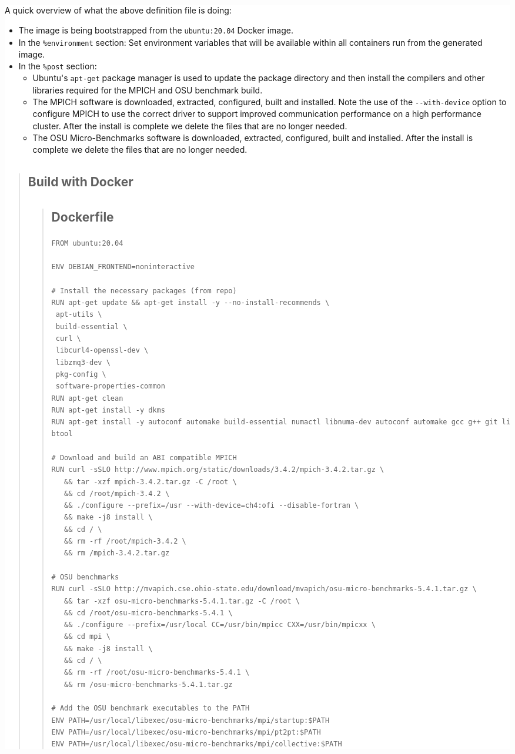 A quick overview of what the above definition file is doing:

 - The image is being bootstrapped from the `ubuntu:20.04` Docker image.
 - In the `%environment` section: Set environment variables that will be available within all containers run from the generated image.
 - In the `%post` section:
   - Ubuntu's `apt-get` package manager is used to update the package directory and then install the compilers and other libraries required for the MPICH and OSU benchmark build.
   - The MPICH software is downloaded, extracted, configured, built and installed. Note the use of the `--with-device` option to configure MPICH to use the correct driver to support improved communication performance on a high performance cluster. After the install is complete we delete the files that are no longer needed.
   - The OSU Micro-Benchmarks software is downloaded, extracted, configured, built and installed. After the install is complete we delete the files that are no longer needed.

> ## Build with Docker
>
> > ## Dockerfile
> >
> > ```
> > FROM ubuntu:20.04
> > 
> > ENV DEBIAN_FRONTEND=noninteractive
> > 
> > # Install the necessary packages (from repo)
> > RUN apt-get update && apt-get install -y --no-install-recommends \
> >  apt-utils \
> >  build-essential \
> >  curl \
> >  libcurl4-openssl-dev \
> >  libzmq3-dev \
> >  pkg-config \
> >  software-properties-common
> > RUN apt-get clean
> > RUN apt-get install -y dkms
> > RUN apt-get install -y autoconf automake build-essential numactl libnuma-dev autoconf automake gcc g++ git libtool
> > 
> > # Download and build an ABI compatible MPICH
> > RUN curl -sSLO http://www.mpich.org/static/downloads/3.4.2/mpich-3.4.2.tar.gz \
> >    && tar -xzf mpich-3.4.2.tar.gz -C /root \
> >    && cd /root/mpich-3.4.2 \
> >    && ./configure --prefix=/usr --with-device=ch4:ofi --disable-fortran \
> >    && make -j8 install \
> >    && cd / \
> >    && rm -rf /root/mpich-3.4.2 \
> >    && rm /mpich-3.4.2.tar.gz
> > 
> > # OSU benchmarks
> > RUN curl -sSLO http://mvapich.cse.ohio-state.edu/download/mvapich/osu-micro-benchmarks-5.4.1.tar.gz \
> >    && tar -xzf osu-micro-benchmarks-5.4.1.tar.gz -C /root \
> >    && cd /root/osu-micro-benchmarks-5.4.1 \
> >    && ./configure --prefix=/usr/local CC=/usr/bin/mpicc CXX=/usr/bin/mpicxx \
> >    && cd mpi \
> >    && make -j8 install \
> >    && cd / \
> >    && rm -rf /root/osu-micro-benchmarks-5.4.1 \
> >    && rm /osu-micro-benchmarks-5.4.1.tar.gz
> > 
> > # Add the OSU benchmark executables to the PATH
> > ENV PATH=/usr/local/libexec/osu-micro-benchmarks/mpi/startup:$PATH
> > ENV PATH=/usr/local/libexec/osu-micro-benchmarks/mpi/pt2pt:$PATH
> > ENV PATH=/usr/local/libexec/osu-micro-benchmarks/mpi/collective:$PATH